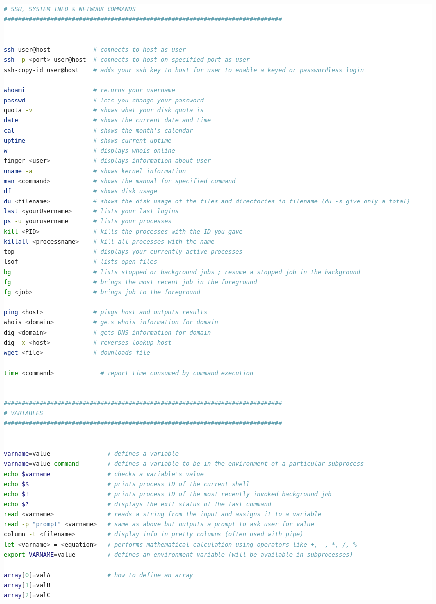 ```sh
# SSH, SYSTEM INFO & NETWORK COMMANDS
##############################################################################


ssh user@host            # connects to host as user
ssh -p <port> user@host  # connects to host on specified port as user
ssh-copy-id user@host    # adds your ssh key to host for user to enable a keyed or passwordless login

whoami                   # returns your username
passwd                   # lets you change your password
quota -v                 # shows what your disk quota is
date                     # shows the current date and time
cal                      # shows the month's calendar
uptime                   # shows current uptime
w                        # displays whois online
finger <user>            # displays information about user
uname -a                 # shows kernel information
man <command>            # shows the manual for specified command
df                       # shows disk usage
du <filename>            # shows the disk usage of the files and directories in filename (du -s give only a total)
last <yourUsername>      # lists your last logins
ps -u yourusername       # lists your processes
kill <PID>               # kills the processes with the ID you gave
killall <processname>    # kill all processes with the name
top                      # displays your currently active processes
lsof                     # lists open files
bg                       # lists stopped or background jobs ; resume a stopped job in the background
fg                       # brings the most recent job in the foreground
fg <job>                 # brings job to the foreground

ping <host>              # pings host and outputs results
whois <domain>           # gets whois information for domain
dig <domain>             # gets DNS information for domain
dig -x <host>            # reverses lookup host
wget <file>              # downloads file

time <command>             # report time consumed by command execution


##############################################################################
# VARIABLES
##############################################################################


varname=value                # defines a variable
varname=value command        # defines a variable to be in the environment of a particular subprocess
echo $varname                # checks a variable's value
echo $$                      # prints process ID of the current shell
echo $!                      # prints process ID of the most recently invoked background job
echo $?                      # displays the exit status of the last command
read <varname>               # reads a string from the input and assigns it to a variable
read -p "prompt" <varname>   # same as above but outputs a prompt to ask user for value 
column -t <filename>         # display info in pretty columns (often used with pipe)
let <varname> = <equation>   # performs mathematical calculation using operators like +, -, *, /, %
export VARNAME=value         # defines an environment variable (will be available in subprocesses)

array[0]=valA                # how to define an array
array[1]=valB
array[2]=valC
```
